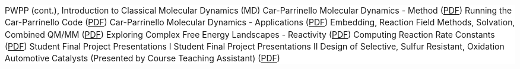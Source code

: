 <td headers="col2">PWPP (cont.), Introduction to Classical Molecular Dynamics (MD)</td>
</tr>
<tr class="alt-row">
<td headers="col2">Car-Parrinello Molecular Dynamics - Method (<a href="Lec16.pdf">PDF</a>)</td>
</tr>
<tr class="row">
<td headers="col2">Running the Car-Parrinello Code (<a href="Lec17.pdf">PDF</a>)</td>
</tr>
<tr class="alt-row">
<td headers="col2">Car-Parrinello Molecular Dynamics - Applications (<a href="Lec18.pdf">PDF</a>)</td>
</tr>
<tr class="row">
<td headers="col2">Embedding, Reaction Field Methods, Solvation, Combined QM/MM (<a href="Lec19.pdf">PDF</a>)</td>
</tr>
<tr class="alt-row">
<td headers="col2">Exploring Complex Free Energy Landscapes - Reactivity (<a href="Lec20.pdf">PDF</a>)</td>
</tr>
<tr class="row">
<td headers="col2">Computing Reaction Rate Constants (<a href="Lec21.pdf">PDF</a>)</td>
</tr>
<tr class="alt-row">
<td headers="col2">Student Final Project Presentations I</td>
</tr>
<tr class="row">
<td headers="col2">Student Final Project Presentations II</td>
</tr>
<tr class="alt-row">
<td headers="col2">Design of Selective, Sulfur Resistant, Oxidation Automotive Catalysts (Presented by Course Teaching Assistant) (<a href="lec24.pdf">PDF</a>)</td>
</tr>
</tbody>
</table>
</br>
